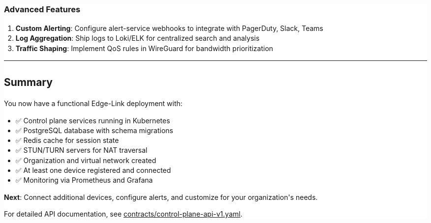 ### Advanced Features

1. **Custom Alerting**: Configure alert-service webhooks to integrate with PagerDuty, Slack, Teams
2. **Log Aggregation**: Ship logs to Loki/ELK for centralized search and analysis
3. **Traffic Shaping**: Implement QoS rules in WireGuard for bandwidth prioritization

---

## Summary

You now have a functional Edge-Link deployment with:
- ✅ Control plane services running in Kubernetes
- ✅ PostgreSQL database with schema migrations
- ✅ Redis cache for session state
- ✅ STUN/TURN servers for NAT traversal
- ✅ Organization and virtual network created
- ✅ At least one device registered and connected
- ✅ Monitoring via Prometheus and Grafana

**Next**: Connect additional devices, configure alerts, and customize for your organization's needs.

For detailed API documentation, see [contracts/control-plane-api-v1.yaml](./contracts/control-plane-api-v1.yaml).
